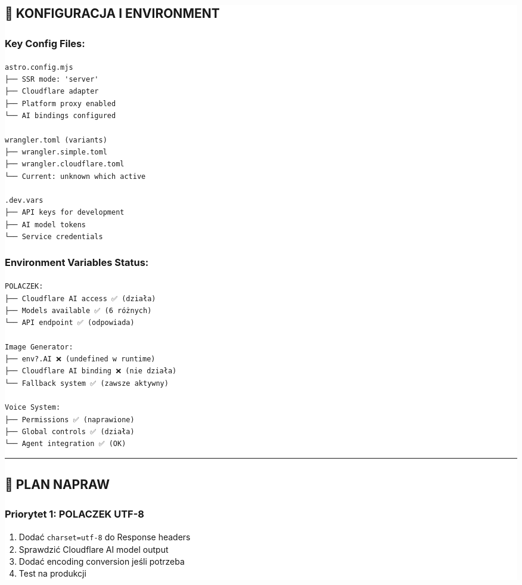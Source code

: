 
## 📂 KONFIGURACJA I ENVIRONMENT

### **Key Config Files:**

```
astro.config.mjs
├── SSR mode: 'server'
├── Cloudflare adapter
├── Platform proxy enabled
└── AI bindings configured

wrangler.toml (variants)
├── wrangler.simple.toml
├── wrangler.cloudflare.toml
└── Current: unknown which active

.dev.vars
├── API keys for development
├── AI model tokens
└── Service credentials
```

### **Environment Variables Status:**

```
POLACZEK:
├── Cloudflare AI access ✅ (działa)
├── Models available ✅ (6 różnych)
└── API endpoint ✅ (odpowiada)

Image Generator:
├── env?.AI ❌ (undefined w runtime)
├── Cloudflare AI binding ❌ (nie działa)
└── Fallback system ✅ (zawsze aktywny)

Voice System:
├── Permissions ✅ (naprawione)
├── Global controls ✅ (działa)
└── Agent integration ✅ (OK)
```

---

## 🎯 PLAN NAPRAW

### **Priorytet 1: POLACZEK UTF-8**

1. Dodać `charset=utf-8` do Response headers
2. Sprawdzić Cloudflare AI model output
3. Dodać encoding conversion jeśli potrzeba
4. Test na produkcji
